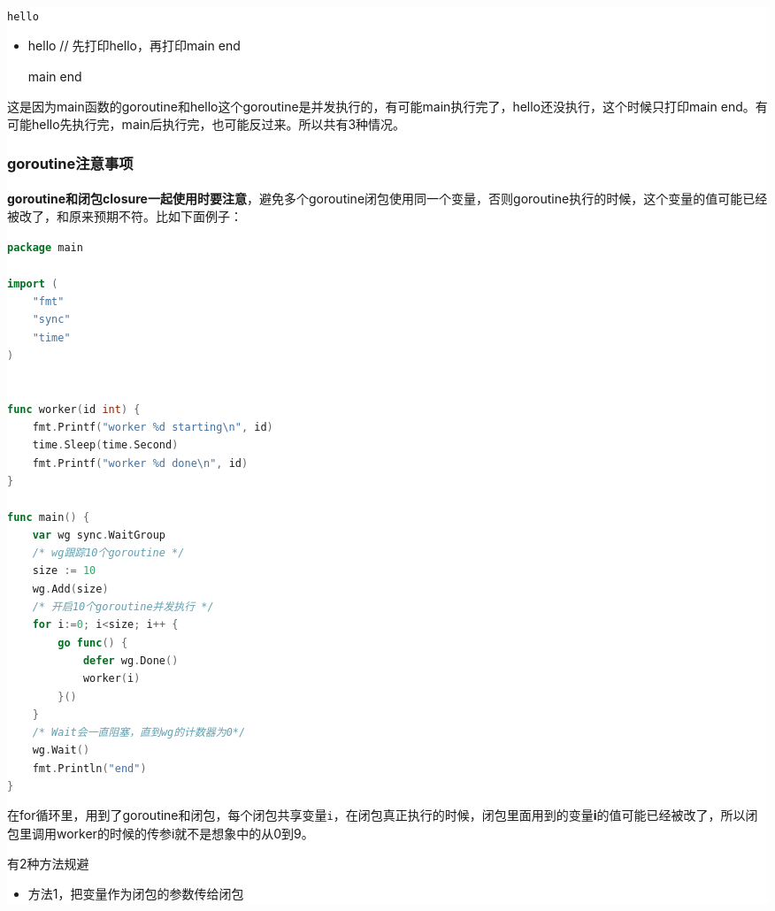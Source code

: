     hello

  * hello // 先打印hello，再打印main end

    main end

  这是因为main函数的goroutine和hello这个goroutine是并发执行的，有可能main执行完了，hello还没执行，这个时候只打印main end。有可能hello先执行完，main后执行完，也可能反过来。所以共有3种情况。

### goroutine注意事项

**goroutine和闭包closure一起使用时要注意**，避免多个goroutine闭包使用同一个变量，否则goroutine执行的时候，这个变量的值可能已经被改了，和原来预期不符。比如下面例子：

```go
package main

import (
    "fmt"
    "sync"
    "time"
)


func worker(id int) {
    fmt.Printf("worker %d starting\n", id)
    time.Sleep(time.Second)
    fmt.Printf("worker %d done\n", id)
}

func main() {
    var wg sync.WaitGroup
    /* wg跟踪10个goroutine */
    size := 10
    wg.Add(size)
    /* 开启10个goroutine并发执行 */
    for i:=0; i<size; i++ {
        go func() {
            defer wg.Done()
            worker(i)
        }()
    }
    /* Wait会一直阻塞，直到wg的计数器为0*/
    wg.Wait()
    fmt.Println("end")
}
```

在for循环里，用到了goroutine和闭包，每个闭包共享变量`i`，在闭包真正执行的时候，闭包里面用到的变量**i**的值可能已经被改了，所以闭包里调用worker的时候的传参i就不是想象中的从0到9。

有2种方法规避

* 方法1，把变量作为闭包的参数传给闭包
